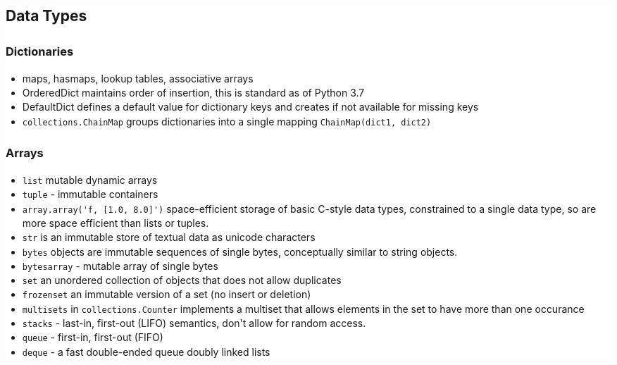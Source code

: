 ## Data Types
### Dictionaries 
- maps, hasmaps, lookup tables, associative arrays
- OrderedDict maintains order of insertion, this is standard as of Python 3.7
- DefaultDict defines a default value for dictionary keys and creates if not available for missing keys
- `collections.ChainMap` groups dictionaries into a single mapping `ChainMap(dict1, dict2)`

### Arrays
- `list` mutable dynamic arrays
- `tuple` - immutable containers
- `array.array('f, [1.0, 8.0]')` space-efficient storage of basic C-style data types, constrained
to a single data type, so are more space efficient than lists or tuples.
- `str` is an immutable store of textual data as unicode characters 
- `bytes` objects are immutable sequences of single bytes, conceptually similar to string objects.
- `bytesarray` - mutable array of single bytes
- `set` an unordered collection of objects that does not allow duplicates
- `frozenset` an immutable version of a set (no insert or deletion)
- `multisets` in `collections.Counter` implements a multiset that allows elements in the set to have more than one occurance
- `stacks` - last-in, first-out (LIFO) semantics, don't allow for random access.
- `queue` - first-in, first-out (FIFO)
- `deque` - a fast double-ended queue doubly linked lists
